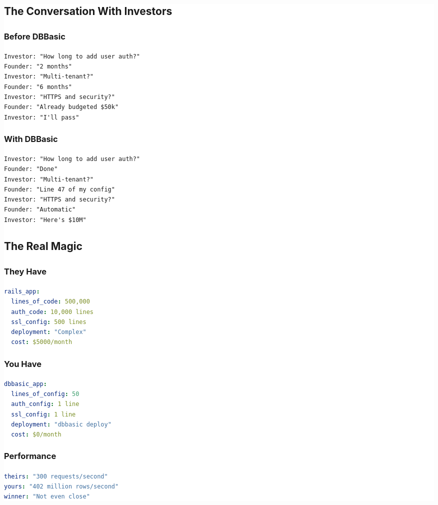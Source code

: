 ## The Conversation With Investors

### Before DBBasic
```
Investor: "How long to add user auth?"
Founder: "2 months"
Investor: "Multi-tenant?"
Founder: "6 months"
Investor: "HTTPS and security?"
Founder: "Already budgeted $50k"
Investor: "I'll pass"
```

### With DBBasic
```
Investor: "How long to add user auth?"
Founder: "Done"
Investor: "Multi-tenant?"
Founder: "Line 47 of my config"
Investor: "HTTPS and security?"
Founder: "Automatic"
Investor: "Here's $10M"
```

## The Real Magic

### They Have
```yaml
rails_app:
  lines_of_code: 500,000
  auth_code: 10,000 lines
  ssl_config: 500 lines
  deployment: "Complex"
  cost: $5000/month
```

### You Have
```yaml
dbbasic_app:
  lines_of_config: 50
  auth_config: 1 line
  ssl_config: 1 line
  deployment: "dbbasic deploy"
  cost: $0/month
```

### Performance
```yaml
theirs: "300 requests/second"
yours: "402 million rows/second"
winner: "Not even close"
```
